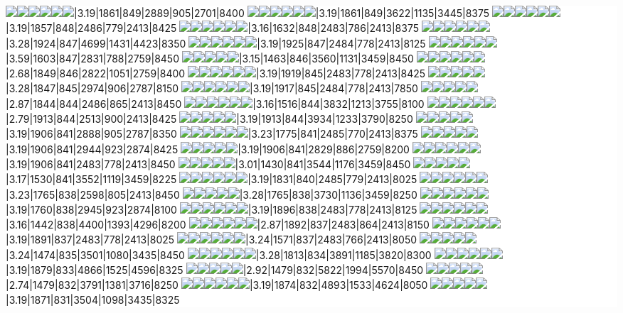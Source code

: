 ![](/item/3072.png)![](/item/6609.png)![](/item/1001.png)![](/item/1055.png)![](/item/1038.png)![](/item/1036.png)|3.19|1861|849|2889|905|2701|8400
![](/item/3074.png)![](/item/6673.png)![](/item/1001.png)![](/item/1055.png)![](/item/1037.png)![](/item/1036.png)|3.19|1861|849|3622|1135|3445|8375
![](/item/6693.png)![](/item/3508.png)![](/item/1001.png)![](/item/1053.png)![](/item/1055.png)![](/item/1037.png)|3.19|1857|848|2486|779|2413|8425
![](/item/3033.png)![](/item/3085.png)![](/item/1053.png)![](/item/1055.png)![](/item/1037.png)![](/item/1036.png)|3.16|1632|848|2483|786|2413|8375
![](/item/3156.png)![](/item/6695.png)![](/item/1001.png)![](/item/1053.png)![](/item/1055.png)![](/item/1038.png)|3.28|1924|847|4699|1431|4423|8350
![](/item/6696.png)![](/item/6695.png)![](/item/1001.png)![](/item/1053.png)![](/item/1055.png)![](/item/1037.png)|3.19|1925|847|2484|778|2413|8125
![](/item/3094.png)![](/item/3161.png)![](/item/1053.png)![](/item/1055.png)![](/item/1036.png)![](/item/1036.png)|3.59|1603|847|2831|788|2759|8450
![](/item/3087.png)![](/item/3139.png)![](/item/1053.png)![](/item/1055.png)![](/item/3006.png)|3.15|1463|846|3560|1131|3459|8450
![](/item/6676.png)![](/item/3161.png)![](/item/1001.png)![](/item/1053.png)![](/item/1055.png)![](/item/1036.png)|2.68|1849|846|2822|1051|2759|8400
![](/item/6693.png)![](/item/3004.png)![](/item/1001.png)![](/item/1053.png)![](/item/1055.png)![](/item/1037.png)|3.19|1919|845|2483|778|2413|8425
![](/item/3072.png)![](/item/3814.png)![](/item/1001.png)![](/item/1055.png)![](/item/1038.png)|3.28|1847|845|2974|906|2787|8150
![](/item/3179.png)![](/item/6695.png)![](/item/1001.png)![](/item/1053.png)![](/item/1055.png)![](/item/1038.png)|3.19|1917|845|2484|778|2413|7850
![](/item/6676.png)![](/item/6693.png)![](/item/1053.png)![](/item/1055.png)![](/item/3006.png)|2.87|1844|844|2486|865|2413|8450
![](/item/3814.png)![](/item/3091.png)![](/item/1001.png)![](/item/1053.png)![](/item/1055.png)![](/item/1036.png)|3.16|1516|844|3832|1213|3755|8100
![](/item/3074.png)![](/item/3006.png)![](/item/1055.png)![](/item/1038.png)![](/item/1038.png)![](/item/1037.png)|2.79|1913|844|2513|900|2413|8425
![](/item/3074.png)![](/item/3156.png)![](/item/1001.png)![](/item/1055.png)![](/item/1038.png)|3.19|1913|844|3934|1233|3790|8250
![](/item/3074.png)![](/item/3814.png)![](/item/1001.png)![](/item/1055.png)![](/item/1038.png)|3.19|1906|841|2888|905|2787|8350
![](/item/6676.png)![](/item/3046.png)![](/item/1053.png)![](/item/1055.png)![](/item/1037.png)![](/item/1036.png)|3.23|1775|841|2485|770|2413|8375
![](/item/3142.png)![](/item/3071.png)![](/item/1053.png)![](/item/1055.png)![](/item/1037.png)|3.19|1906|841|2944|923|2874|8425
![](/item/3142.png)![](/item/3161.png)![](/item/1053.png)![](/item/1055.png)![](/item/1036.png)|3.19|1906|841|2829|886|2759|8200
![](/item/3142.png)![](/item/6333.png)![](/item/1053.png)![](/item/1055.png)![](/item/1036.png)![](/item/1036.png)|3.19|1906|841|2483|778|2413|8450
![](/item/6672.png)![](/item/3139.png)![](/item/1053.png)![](/item/1055.png)![](/item/3006.png)|3.01|1430|841|3544|1176|3459|8450
![](/item/3094.png)![](/item/3139.png)![](/item/1053.png)![](/item/1055.png)![](/item/1037.png)|3.17|1530|841|3552|1119|3459|8225
![](/item/3508.png)![](/item/6695.png)![](/item/1001.png)![](/item/1053.png)![](/item/1055.png)![](/item/1037.png)|3.19|1831|840|2485|779|2413|8025
![](/item/3072.png)![](/item/3046.png)![](/item/1055.png)![](/item/1038.png)![](/item/1036.png)![](/item/1036.png)|3.23|1765|838|2598|805|2413|8450
![](/item/3072.png)![](/item/3139.png)![](/item/1001.png)![](/item/1055.png)![](/item/1038.png)|3.28|1765|838|3730|1136|3459|8250
![](/item/3033.png)![](/item/3071.png)![](/item/1001.png)![](/item/1053.png)![](/item/1055.png)![](/item/1036.png)|3.19|1760|838|2945|923|2874|8100
![](/item/6693.png)![](/item/6695.png)![](/item/1001.png)![](/item/1053.png)![](/item/1055.png)![](/item/1037.png)|3.19|1896|838|2483|778|2413|8125
![](/item/3139.png)![](/item/3091.png)![](/item/1001.png)![](/item/1053.png)![](/item/1055.png)![](/item/1036.png)|3.16|1442|838|4400|1393|4296|8200
![](/item/3142.png)![](/item/3006.png)![](/item/1053.png)![](/item/1055.png)![](/item/1038.png)![](/item/1038.png)|2.87|1892|837|2483|864|2413|8150
![](/item/3004.png)![](/item/6695.png)![](/item/1001.png)![](/item/1053.png)![](/item/1055.png)![](/item/1037.png)|3.19|1891|837|2483|778|2413|8025
![](/item/3094.png)![](/item/3006.png)![](/item/1053.png)![](/item/1055.png)![](/item/1038.png)![](/item/1038.png)|3.24|1571|837|2483|766|2413|8050
![](/item/3095.png)![](/item/3026.png)![](/item/1053.png)![](/item/1055.png)![](/item/3006.png)|3.24|1474|835|3501|1080|3435|8450
![](/item/6673.png)![](/item/3814.png)![](/item/1001.png)![](/item/1055.png)![](/item/1038.png)![](/item/1036.png)|3.28|1813|834|3891|1185|3820|8300
![](/item/6696.png)![](/item/3156.png)![](/item/1001.png)![](/item/1053.png)![](/item/1055.png)![](/item/1037.png)|3.19|1879|833|4866|1525|4596|8325
![](/item/3156.png)![](/item/3091.png)![](/item/1053.png)![](/item/1055.png)![](/item/3006.png)|2.92|1479|832|5822|1994|5570|8450
![](/item/3161.png)![](/item/3091.png)![](/item/1001.png)![](/item/1053.png)![](/item/1055.png)|2.74|1479|832|3791|1381|3716|8250
![](/item/3179.png)![](/item/3156.png)![](/item/1001.png)![](/item/1053.png)![](/item/1055.png)![](/item/1038.png)|3.19|1874|832|4893|1533|4624|8050
![](/item/3142.png)![](/item/3026.png)![](/item/1053.png)![](/item/1055.png)![](/item/1037.png)|3.19|1871|831|3504|1098|3435|8325